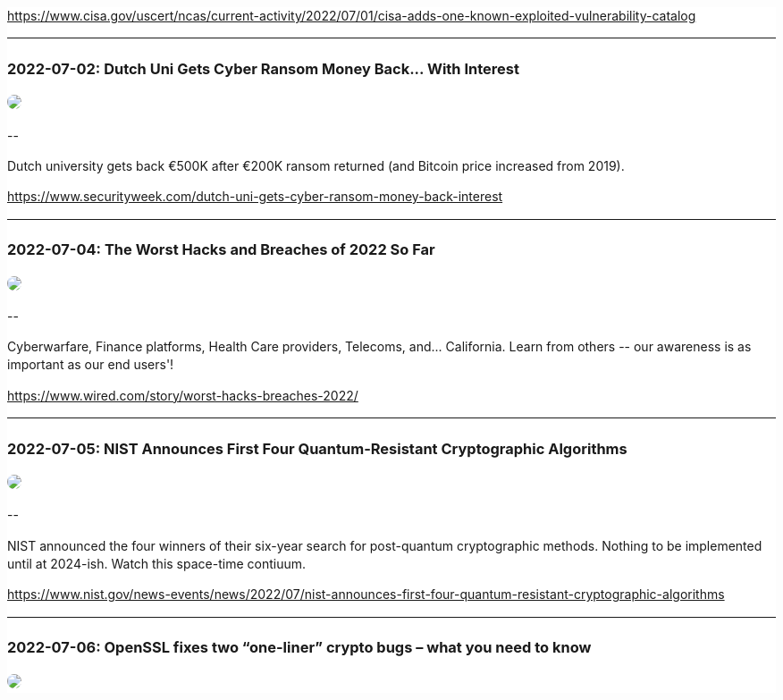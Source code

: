 https://www.cisa.gov/uscert/ncas/current-activity/2022/07/01/cisa-adds-one-known-exploited-vulnerability-catalog

---

### 2022-07-02: Dutch Uni Gets Cyber Ransom Money Back... With Interest
<img src="https://www.tronweekly.com/wp-content/uploads/2022/07/106911087-16263029762021-07-12t182451z_1049474836_rc26jo9ua1af_rtrmadp_0_fintech-crypto-flows-scaled.jpeg"
	style="height:400px; border-radius:15px;" />

--

Dutch university gets back €500K after €200K ransom returned (and Bitcoin price increased from 2019).

https://www.securityweek.com/dutch-uni-gets-cyber-ransom-money-back-interest

---

### 2022-07-04: The Worst Hacks and Breaches of 2022 So Far

<img src="https://images.idgesg.net/images/article/2017/08/lock_circuit_board_bullet_hole_computer_security_breach_thinkstock_473158924_3x2-100732430-large.jpg?auto=webp&quality=85,70"
	style="height:400px; border-radius:15px;" />

--

Cyberwarfare, Finance platforms, Health Care providers, Telecoms, and... California.  Learn from others -- our awareness is as important as our end users'!

https://www.wired.com/story/worst-hacks-breaches-2022/

---

### 2022-07-05: NIST Announces First Four Quantum-Resistant Cryptographic Algorithms

<img src="https://www.azoquantum.com/images/Article_Images/ImageForArticle_356_16572829248678788.jpg"
	style="height:400px; border-radius:15px;" />

--

NIST announced the four winners of their six-year search for post-quantum cryptographic methods.  Nothing to be implemented until at 2024-ish.  Watch this space-time contiuum.

https://www.nist.gov/news-events/news/2022/07/nist-announces-first-four-quantum-resistant-cryptographic-algorithms

---

### 2022-07-06: OpenSSL fixes two “one-liner” crypto bugs – what you need to know

<img src="https://nakedsecurity.sophos.com/wp-content/uploads/sites/2/2022/06/ossl-1200.png?resize=780,408"
	style="height:400px; border-radius:15px;" />
